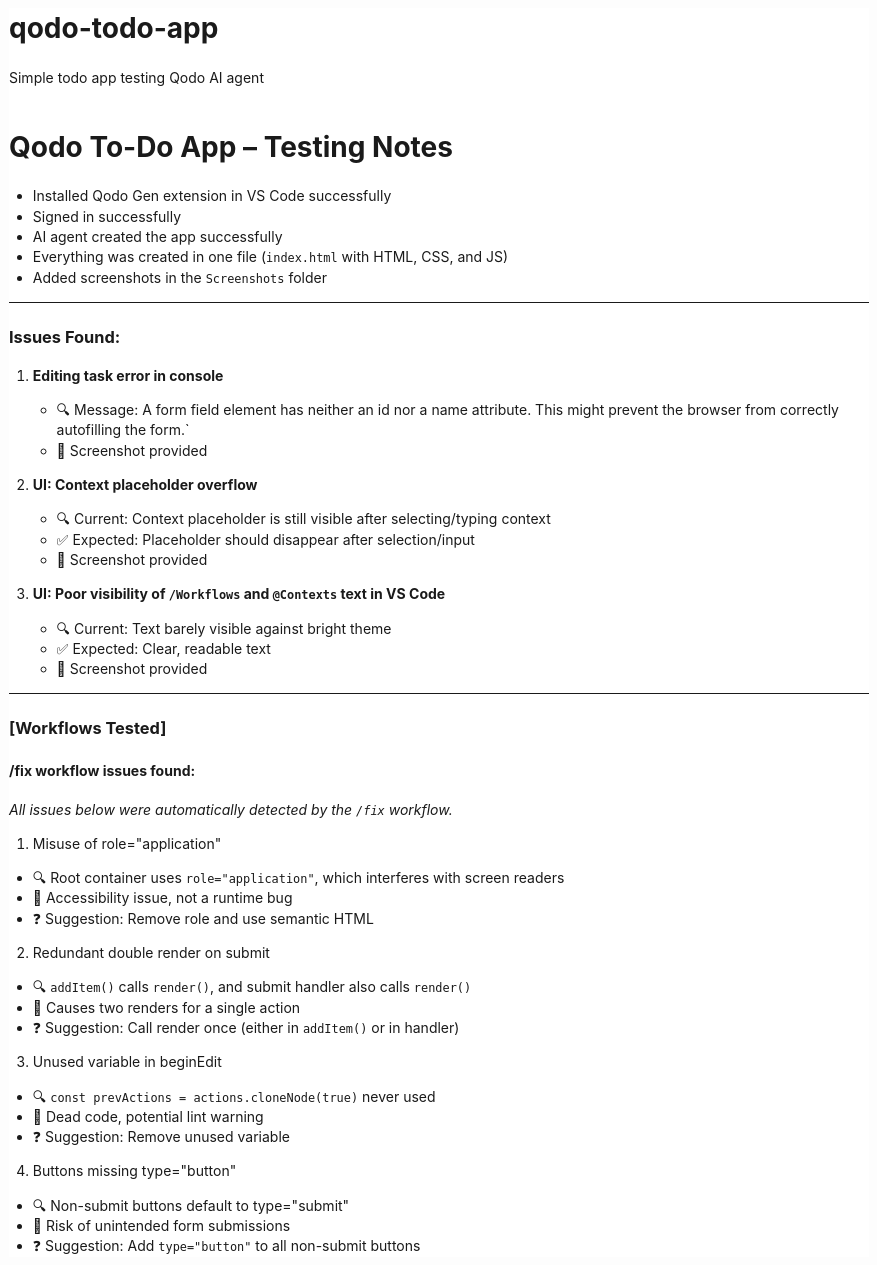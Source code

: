 # qodo-todo-app
Simple todo app testing Qodo AI agent


# Qodo To-Do App – Testing Notes
* Installed Qodo Gen extension in VS Code successfully
* Signed in successfully
* AI agent created the app successfully  
* Everything was created in one file (`index.html` with HTML, CSS, and JS)  
* Added screenshots in the `Screenshots` folder  

---

### Issues Found:
1. **Editing task error in console**  
   - 🔍 Message: A form field element has neither an id nor a name attribute. 
     This might prevent the browser from correctly autofilling the form.`
   - 📸 Screenshot provided  

2. **UI: Context placeholder overflow**  
   - 🔍 Current: Context placeholder is still visible after selecting/typing context  
   - ✅ Expected: Placeholder should disappear after selection/input  
   - 📸 Screenshot provided  

3. **UI: Poor visibility of `/Workflows` and `@Contexts` text in VS Code**  
   - 🔍 Current: Text barely visible against bright theme  
   - ✅ Expected: Clear, readable text  
   - 📸 Screenshot provided  

---

### [Workflows Tested]

#### /fix workflow issues found:
_All issues below were automatically detected by the `/fix` workflow._

1. Misuse of role="application"  
- 🔍 Root container uses `role="application"`, which interferes with screen readers  
- 🐛 Accessibility issue, not a runtime bug  
- ❓ Suggestion: Remove role and use semantic HTML  

2. Redundant double render on submit  
- 🔍 `addItem()` calls `render()`, and submit handler also calls `render()`  
- 🐛 Causes two renders for a single action  
- ❓ Suggestion: Call render once (either in `addItem()` or in handler)  

3. Unused variable in beginEdit  
- 🔍 `const prevActions = actions.cloneNode(true)` never used  
- 🐛 Dead code, potential lint warning  
- ❓ Suggestion: Remove unused variable  

4. Buttons missing type="button"  
- 🔍 Non-submit buttons default to type="submit"  
- 🐛 Risk of unintended form submissions  
- ❓ Suggestion: Add `type="button"` to all non-submit buttons  
